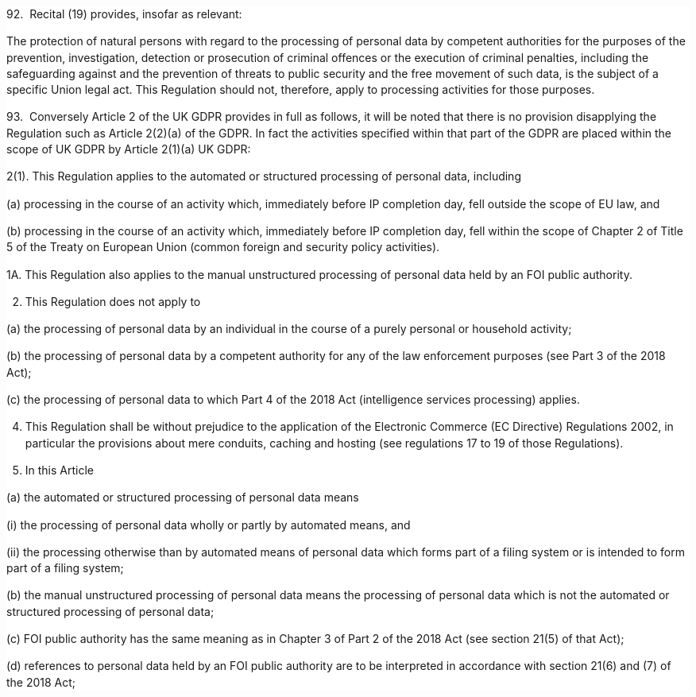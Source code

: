 92.  Recital (19) provides, insofar as relevant:

The protection of natural persons with regard to the processing of personal data by competent authorities for the purposes of the prevention, investigation, detection or prosecution of criminal offences or the execution of criminal penalties, including the safeguarding against and the prevention of threats to public security and the free movement of such data, is the subject of a specific Union legal act. This Regulation should not, therefore, apply to processing activities for those purposes.

93.  Conversely Article 2 of the UK GDPR provides in full as follows, it will be noted that there is no provision disapplying the Regulation such as Article 2(2)(a) of the GDPR. In fact the activities specified within that part of the GDPR are placed within the scope of UK GDPR by Article 2(1)(a) UK GDPR:

2(1). This Regulation applies to the automated or structured processing of personal data, including

(a) processing in the course of an activity which, immediately before IP completion day, fell outside the scope of EU law, and

(b) processing in the course of an activity which, immediately before IP completion day, fell within the scope of Chapter 2 of Title 5 of the Treaty on European Union (common foreign and security policy activities).

1A. This Regulation also applies to the manual unstructured processing of personal data held by an FOI public authority.

2. This Regulation does not apply to

(a) the processing of personal data by an individual in the course of a purely personal or household activity;

(b) the processing of personal data by a competent authority for any of the law enforcement purposes (see Part 3 of the 2018 Act);

(c) the processing of personal data to which Part 4 of the 2018 Act (intelligence services processing) applies.

4. This Regulation shall be without prejudice to the application of the Electronic Commerce (EC Directive) Regulations 2002, in particular the provisions about mere conduits, caching and hosting (see regulations 17 to 19 of those Regulations).

5. In this Article

(a) the automated or structured processing of personal data means

(i) the processing of personal data wholly or partly by automated means, and

(ii) the processing otherwise than by automated means of personal data which forms part of a filing system or is intended to form part of a filing system;

(b) the manual unstructured processing of personal data means the processing of personal data which is not the automated or structured processing of personal data;

(c) FOI public authority has the same meaning as in Chapter 3 of Part 2 of the 2018 Act (see section 21(5) of that Act);

(d) references to personal data held by an FOI public authority are to be interpreted in accordance with section 21(6) and (7) of the 2018 Act;
